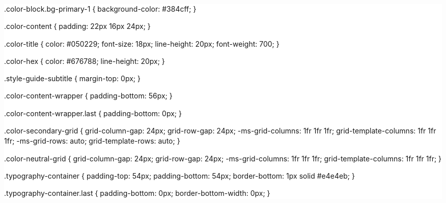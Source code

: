 .color-block.bg-primary-1 {
  background-color: #384cff;
}

.color-content {
  padding: 22px 16px 24px;
}

.color-title {
  color: #050229;
  font-size: 18px;
  line-height: 20px;
  font-weight: 700;
}

.color-hex {
  color: #676788;
  line-height: 20px;
}

.style-guide-subtitle {
  margin-top: 0px;
}

.color-content-wrapper {
  padding-bottom: 56px;
}

.color-content-wrapper.last {
  padding-bottom: 0px;
}

.color-secondary-grid {
  grid-column-gap: 24px;
  grid-row-gap: 24px;
  -ms-grid-columns: 1fr 1fr 1fr;
  grid-template-columns: 1fr 1fr 1fr;
  -ms-grid-rows: auto;
  grid-template-rows: auto;
}

.color-neutral-grid {
  grid-column-gap: 24px;
  grid-row-gap: 24px;
  -ms-grid-columns: 1fr 1fr 1fr;
  grid-template-columns: 1fr 1fr 1fr;
}

.typography-container {
  padding-top: 54px;
  padding-bottom: 54px;
  border-bottom: 1px solid #e4e4eb;
}

.typography-container.last {
  padding-bottom: 0px;
  border-bottom-width: 0px;
}
